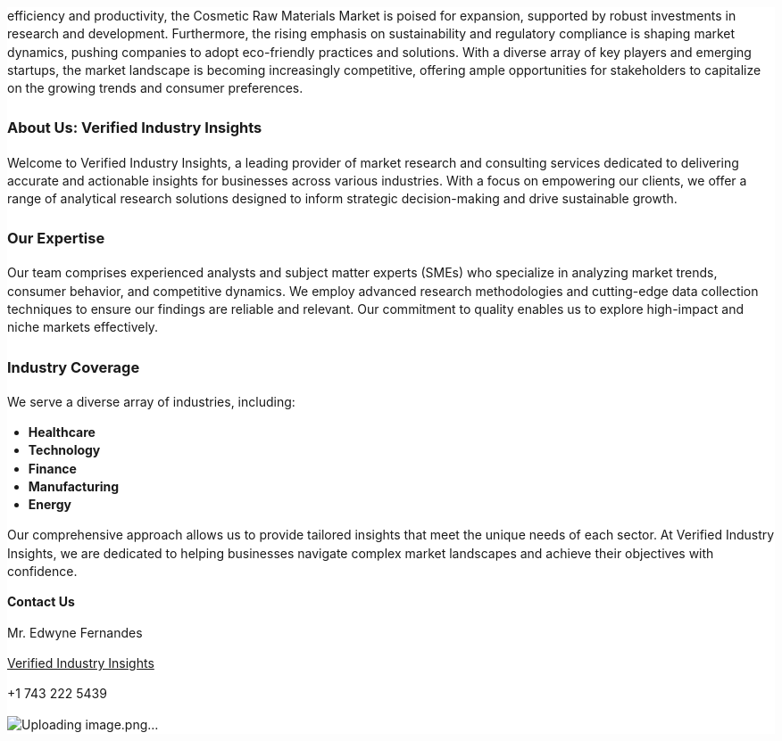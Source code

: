 efficiency and productivity, the Cosmetic Raw Materials Market is poised for expansion, supported by robust investments in research and development. Furthermore, the rising emphasis on sustainability and regulatory compliance is shaping market dynamics, pushing companies to adopt eco-friendly practices and solutions. With a diverse array of key players and emerging startups, the market landscape is becoming increasingly competitive, offering ample opportunities for stakeholders to capitalize on the growing trends and consumer preferences.</p><h3>About Us: Verified Industry Insights</h3><p>Welcome to Verified Industry Insights, a leading provider of market research and consulting services dedicated to delivering accurate and actionable insights for businesses across various industries. With a focus on empowering our clients, we offer a range of analytical research solutions designed to inform strategic decision-making and drive sustainable growth.</p><h3>Our Expertise</h3><p>Our team comprises experienced analysts and subject matter experts (SMEs) who specialize in analyzing market trends, consumer behavior, and competitive dynamics. We employ advanced research methodologies and cutting-edge data collection techniques to ensure our findings are reliable and relevant. Our commitment to quality enables us to explore high-impact and niche markets effectively.</p><h3>Industry Coverage</h3><p>We serve a diverse array of industries, including:</p><ul><li><strong>Healthcare</strong></li><li><strong>Technology</strong></li><li><strong>Finance</strong></li><li><strong>Manufacturing</strong></li><li><strong>Energy</strong></li></ul><p>Our comprehensive approach allows us to provide tailored insights that meet the unique needs of each sector. At Verified Industry Insights, we are dedicated to helping businesses navigate complex market landscapes and achieve their objectives with confidence.</p><p><strong>Contact Us</strong></p><p>Mr. Edwyne Fernandes</p><p><a href="https://www.verifiedindustryinsights.com/">Verified Industry Insights</a></p><p>+1 743 222 5439</p>
![Uploading image.png…]()
